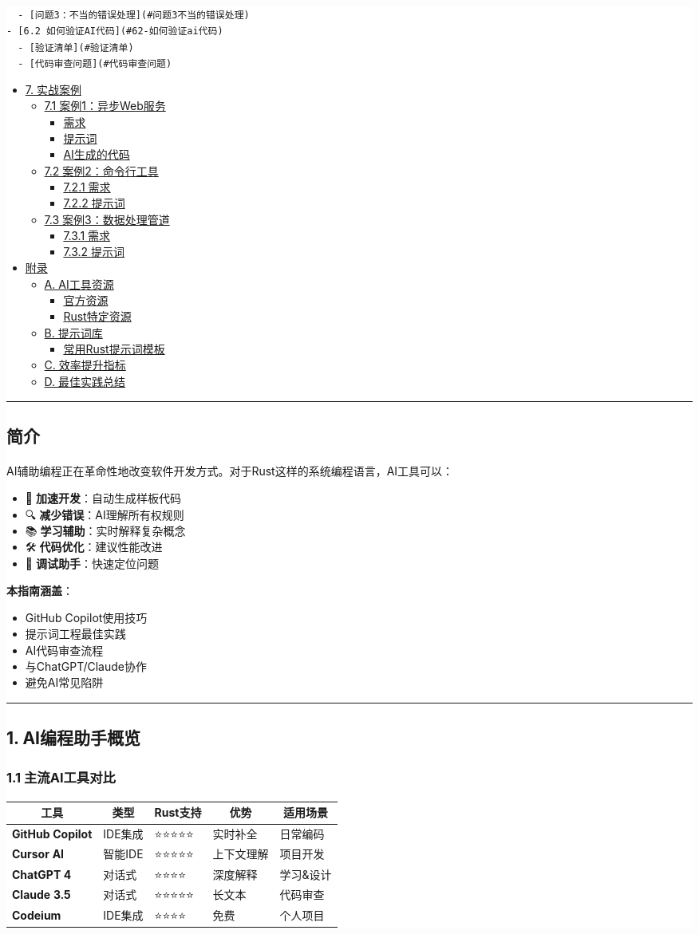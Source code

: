       - [问题3：不当的错误处理](#问题3不当的错误处理)
    - [6.2 如何验证AI代码](#62-如何验证ai代码)
      - [验证清单](#验证清单)
      - [代码审查问题](#代码审查问题)
  - [7. 实战案例](#7-实战案例)
    - [7.1 案例1：异步Web服务](#71-案例1异步web服务)
      - [需求](#需求)
      - [提示词](#提示词)
      - [AI生成的代码](#ai生成的代码)
    - [7.2 案例2：命令行工具](#72-案例2命令行工具)
      - [7.2.1 需求](#721-需求)
      - [7.2.2 提示词](#722-提示词)
    - [7.3 案例3：数据处理管道](#73-案例3数据处理管道)
      - [7.3.1 需求](#731-需求)
      - [7.3.2 提示词](#732-提示词)
  - [附录](#附录)
    - [A. AI工具资源](#a-ai工具资源)
      - [官方资源](#官方资源)
      - [Rust特定资源](#rust特定资源)
    - [B. 提示词库](#b-提示词库)
      - [常用Rust提示词模板](#常用rust提示词模板)
    - [C. 效率提升指标](#c-效率提升指标)
    - [D. 最佳实践总结](#d-最佳实践总结)

---

## 简介

AI辅助编程正在革命性地改变软件开发方式。对于Rust这样的系统编程语言，AI工具可以：

- 🚀 **加速开发**：自动生成样板代码
- 🔍 **减少错误**：AI理解所有权规则
- 📚 **学习辅助**：实时解释复杂概念
- 🛠️ **代码优化**：建议性能改进
- 🐛 **调试助手**：快速定位问题

**本指南涵盖**：

- GitHub Copilot使用技巧
- 提示词工程最佳实践
- AI代码审查流程
- 与ChatGPT/Claude协作
- 避免AI常见陷阱

---

## 1. AI编程助手概览

### 1.1 主流AI工具对比

| 工具 | 类型 | Rust支持 | 优势 | 适用场景 |
|------|------|----------|------|---------|
| **GitHub Copilot** | IDE集成 | ⭐⭐⭐⭐⭐ | 实时补全 | 日常编码 |
| **Cursor AI** | 智能IDE | ⭐⭐⭐⭐⭐ | 上下文理解 | 项目开发 |
| **ChatGPT 4** | 对话式 | ⭐⭐⭐⭐ | 深度解释 | 学习&设计 |
| **Claude 3.5** | 对话式 | ⭐⭐⭐⭐⭐ | 长文本 | 代码审查 |
| **Codeium** | IDE集成 | ⭐⭐⭐⭐ | 免费 | 个人项目 |
